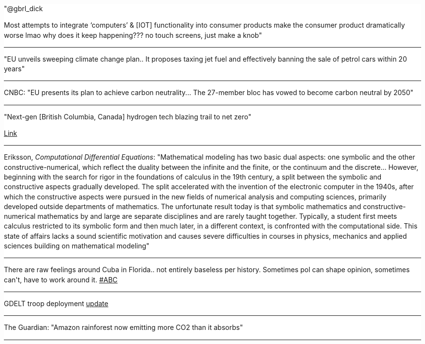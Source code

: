 
"@gbrl_dick

Most attempts to integrate ‘computers’ & [IOT] functionality into
consumer products make the consumer product dramatically worse lmao
why does it keep happening??? no touch screens, just make a knob"

---

"EU unveils sweeping climate change plan.. It proposes taxing jet fuel
and effectively banning the sale of petrol cars within 20 years"

---

CNBC: "EU presents its plan to achieve carbon neutrality... The
27-member bloc has vowed to become carbon neutral by 2050"

---

"Next-gen [British Columbia, Canada] hydrogen tech blazing trail to net zero"

[Link](https://www.vantechjournal.com/p/bc-hydrogen-tech-net-zero)

---

Eriksson, *Computational Differential Equations*: "Mathematical
modeling has two basic dual aspects: one symbolic and the other
constructive-numerical, which reflect the duality between the infinite
and the finite, or the continuum and the discrete... However,
beginning with the search for rigor in the foundations of calculus in
the 19th century, a split between the symbolic and constructive
aspects gradually developed. The split accelerated with the invention
of the electronic computer in the 1940s, after which the constructive
aspects were pursued in the new fields of numerical analysis and
computing sciences, primarily developed outside departments of
mathematics. The unfortunate result today is that symbolic mathematics
and constructive-numerical mathematics by and large are separate
disciplines and are rarely taught together. Typically, a student first
meets calculus restricted to its symbolic form and then much later, in
a different context, is confronted with the computational side. This
state of affairs lacks a sound scientific motivation and causes severe
difficulties in courses in physics, mechanics and applied sciences
building on mathematical modeling"

---

There are raw feelings around Cuba in Florida.. not entirely baseless per
history. Sometimes pol can shape opinion, sometimes can't, have to
work around it. [#ABC](https://thumbs.gfycat.com/AncientAllBasenji-size_restricted.gif)

---

GDELT troop deployment [update](../../2019/05/confstats.html#gdtroop)

---

The Guardian: "Amazon rainforest now emitting more CO2 than it absorbs"

---